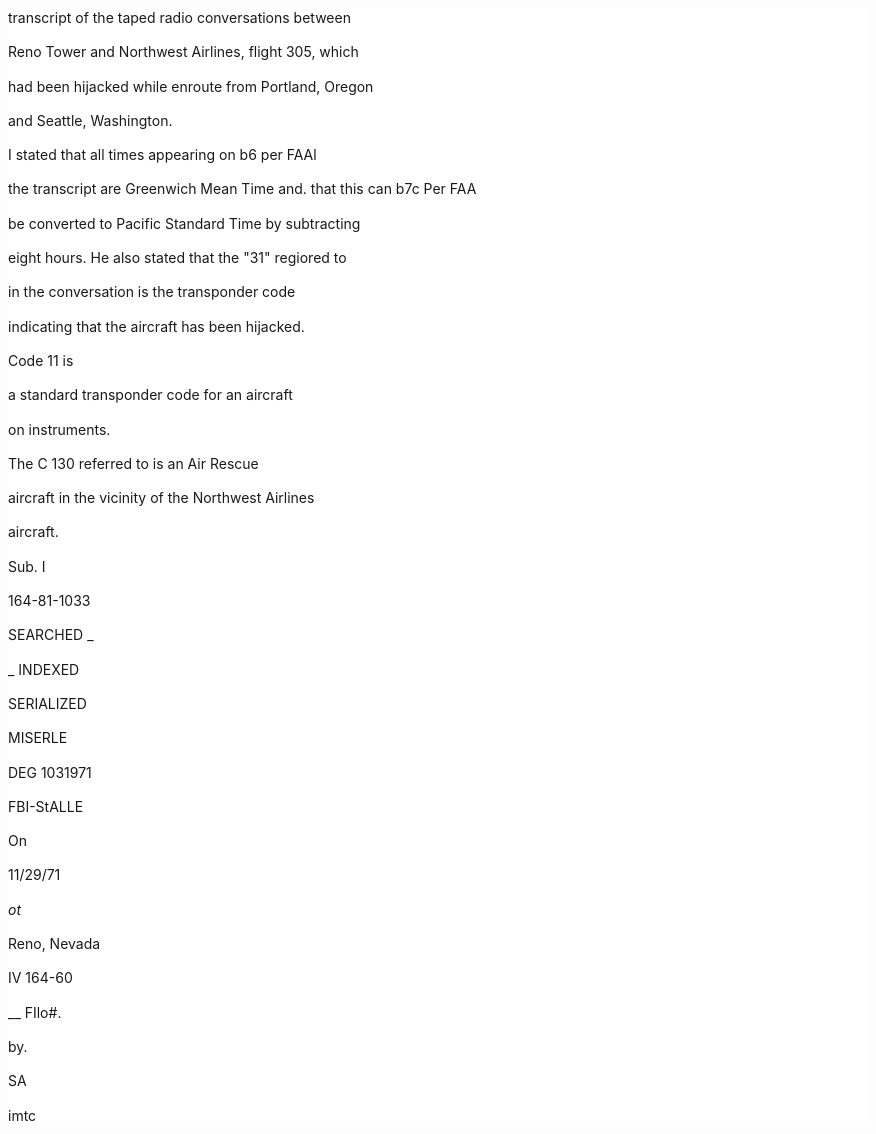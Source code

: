 transcript of the taped radio conversations between

Reno Tower and Northwest Airlines, flight 305, which

had been hijacked while enroute from Portland, Oregon

and Seattle, Washington.

I stated that all times appearing on b6 per FAAl

the transcript are Greenwich Mean Time and. that this can b7c Per FAA

be converted to Pacific Standard Time by subtracting

eight hours. He also stated that the "31" regiored to

in the conversation is the transponder code

indicating that the aircraft has been hijacked.

Code 11 is

a standard transponder code for an aircraft

on instruments.

The C 130 referred to is an Air Rescue

aircraft in the vicinity of the Northwest Airlines

aircraft.

Sub. I

164-81-1033

SEARCHED _

_ INDEXED

SERIALIZED

MISERLE

DEG 1031971

FBI-StALLE

On

11/29/71

_ot_

Reno, Nevada

IV 164-60

__ FIlo#.

by.

SA

imtc
